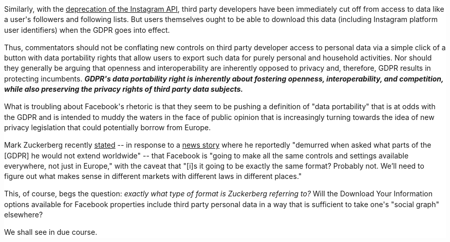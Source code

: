 Similarly, with the [deprecation of the Instagram API](https://www.instagram.com/developer/changelog/), third party developers have been immediately cut off from access to data like a user's followers and following lists. But users themselves ought to be able to download this data (including Instagram platform user identifiers) when the GDPR goes into effect.

Thus, commentators should not be conflating new controls on third party developer access to personal data via a simple click of a button with data portability rights that allow users to export such data for purely personal and household activities. Nor should they generally be arguing that openness and interoperability are inherently opposed to privacy and, therefore, GDPR results in protecting incumbents. ***GDPR's data portability right is inherently about fostering openness, interoperability, and competition, while also preserving the privacy rights of third party data subjects.***

What is troubling about Facebook's rhetoric is that they seem to be pushing a definition of "data portability" that is at odds with the GDPR and is intended to muddy the waters in the face of public opinion that is increasingly turning towards the idea of new privacy legislation that could potentially borrow from Europe. 

Mark Zuckerberg recently [stated](https://techcrunch.com/2018/04/04/zuckerberg-gdpr/) -- in response to a [news story](https://www.reuters.com/article/us-facebook-ceo-privacy-exclusive/exclusive-facebook-ceo-stops-short-of-extending-european-privacy-globally-idUSKCN1HA2M1) where he reportedly "demurred when asked what parts of the [GDPR] he would not extend worldwide" -- that Facebook is "going to make all the same controls and settings available everywhere, not just in Europe," with the caveat that "[i]s it going to be exactly the same format? Probably not. We’ll need to figure out what makes sense in different markets with different laws in different places."

This, of course, begs the question: *exactly what type of format is Zuckerberg referring to?* Will the Download Your Information options available for Facebook properties include third party personal data in a way that is sufficient to take one's "social graph" elsewhere?

We shall see in due course.